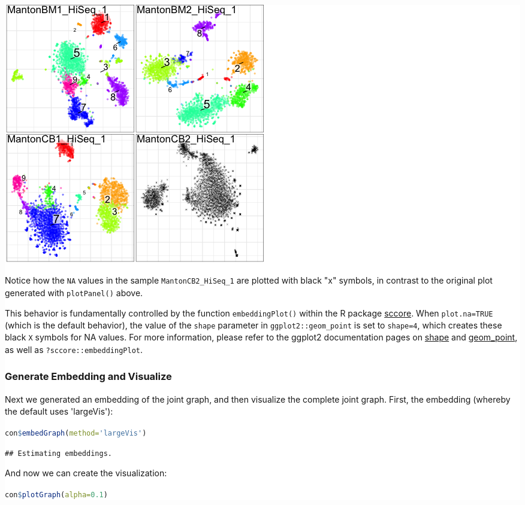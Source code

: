 ![plot of chunk unnamed-chunk-18](figure_walkthrough/unnamed-chunk-18-1.png)

Notice how the `NA` values in the sample `MantonCB2_HiSeq_1` are plotted with black "x" symbols, in contrast to the original plot generated with `plotPanel()` above.


This behavior is fundamentally controlled by the function `embeddingPlot()` within the R package [sccore](https://github.com/kharchenkolab/sccore). When `plot.na=TRUE` (which is the default behavior), the value of the `shape` parameter in `ggplot2::geom_point` is set to `shape=4`, which creates these black `X` symbols for NA values. For more information, please refer to the ggplot2 documentation pages on [shape](https://ggplot2.tidyverse.org/articles/ggplot2-specs.html?q=shape#sec:shape-spec) and [geom_point](https://ggplot2.tidyverse.org/reference/geom_point.html), as well as `?sccore::embeddingPlot`.
 

### Generate Embedding and Visualize

Next we generated an embedding of the joint graph, and then visualize the complete joint graph. First, the embedding (whereby the default uses 'largeVis'):


```r
con$embedGraph(method='largeVis')
```

```
## Estimating embeddings.
```
And now we can create the visualization:


```r
con$plotGraph(alpha=0.1)
```

